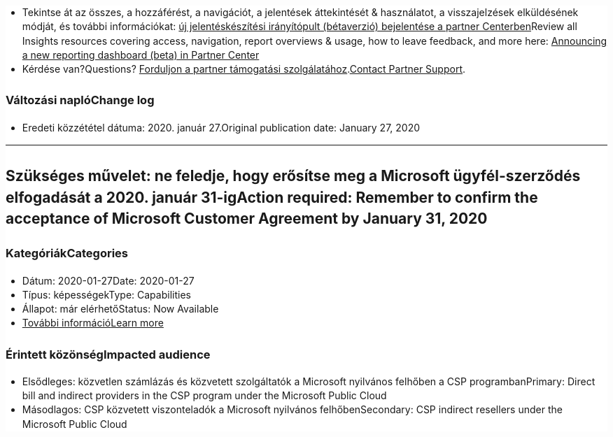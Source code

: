 - <span data-ttu-id="a5970-221">Tekintse át az összes, a hozzáférést, a navigációt, a jelentések áttekintését & használatot, a visszajelzések elküldésének módját, és további információkat: [új jelentéskészítési irányítópult (bétaverzió) bejelentése a partner Centerben](https://partner.microsoft.com/resources/collection/partner-center-insights-reporting-dashboard#/)</span><span class="sxs-lookup"><span data-stu-id="a5970-221">Review all Insights resources covering access, navigation, report overviews & usage, how to leave feedback, and more here: [Announcing a new reporting dashboard (beta) in Partner Center](https://partner.microsoft.com/resources/collection/partner-center-insights-reporting-dashboard#/)</span></span>
- <span data-ttu-id="a5970-222">Kérdése van?</span><span class="sxs-lookup"><span data-stu-id="a5970-222">Questions?</span></span> <span data-ttu-id="a5970-223">[Forduljon a partner támogatási szolgálatához](https://partner.microsoft.com/support).</span><span class="sxs-lookup"><span data-stu-id="a5970-223">[Contact Partner Support](https://partner.microsoft.com/support).</span></span>

### <a name="change-log"></a><span data-ttu-id="a5970-224">Változási napló</span><span class="sxs-lookup"><span data-stu-id="a5970-224">Change log</span></span>

- <span data-ttu-id="a5970-225">Eredeti közzététel dátuma: 2020. január 27.</span><span class="sxs-lookup"><span data-stu-id="a5970-225">Original publication date: January 27, 2020</span></span>

_________________

## <a name="action-required-remember-to-confirm-the-acceptance-of-microsoft-customer-agreement-by-january-31-2020"></a><a id="3"/></a><span data-ttu-id="a5970-226">Szükséges művelet: ne feledje, hogy erősítse meg a Microsoft ügyfél-szerződés elfogadását a 2020. január 31-ig</span><span class="sxs-lookup"><span data-stu-id="a5970-226">Action required: Remember to confirm the acceptance of Microsoft Customer Agreement by January 31, 2020</span></span>

### <a name="categories"></a><span data-ttu-id="a5970-227">Kategóriák</span><span class="sxs-lookup"><span data-stu-id="a5970-227">Categories</span></span>

- <span data-ttu-id="a5970-228">Dátum: 2020-01-27</span><span class="sxs-lookup"><span data-stu-id="a5970-228">Date: 2020-01-27</span></span>
- <span data-ttu-id="a5970-229">Típus: képességek</span><span class="sxs-lookup"><span data-stu-id="a5970-229">Type: Capabilities</span></span>
- <span data-ttu-id="a5970-230">Állapot: már elérhető</span><span class="sxs-lookup"><span data-stu-id="a5970-230">Status: Now Available</span></span>
- [<span data-ttu-id="a5970-231">További információ</span><span class="sxs-lookup"><span data-stu-id="a5970-231">Learn more</span></span>](https://partner.microsoft.com/resources/collection/Microsoft-Customer-Agreement-in-the-CSP-program#/)

### <a name="impacted-audience"></a><span data-ttu-id="a5970-232">Érintett közönség</span><span class="sxs-lookup"><span data-stu-id="a5970-232">Impacted audience</span></span>

- <span data-ttu-id="a5970-233">Elsődleges: közvetlen számlázás és közvetett szolgáltatók a Microsoft nyilvános felhőben a CSP programban</span><span class="sxs-lookup"><span data-stu-id="a5970-233">Primary: Direct bill and indirect providers in the CSP program under the Microsoft Public Cloud</span></span>
- <span data-ttu-id="a5970-234">Másodlagos: CSP közvetett viszonteladók a Microsoft nyilvános felhőben</span><span class="sxs-lookup"><span data-stu-id="a5970-234">Secondary: CSP indirect resellers under the Microsoft Public Cloud</span></span>
